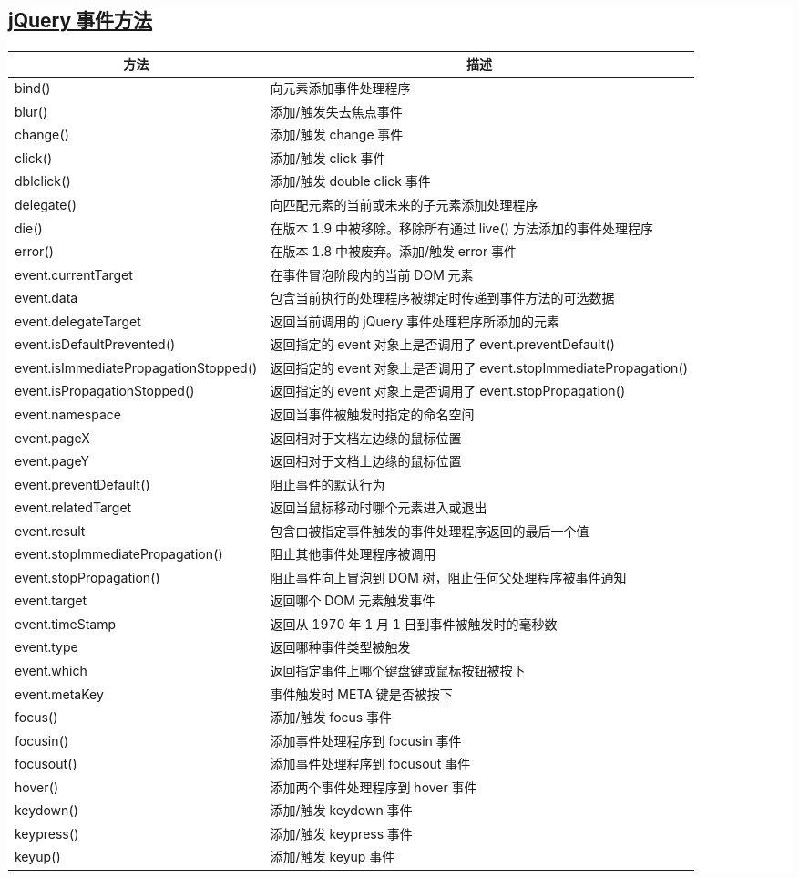 ## [jQuery 事件方法](https://www.runoob.com/jquery/jquery-ref-events.html)

| 方法 | 描述 |
|----------|-----------|
| bind() | 向元素添加事件处理程序 |
| blur() | 添加/触发失去焦点事件 |
| change() | 添加/触发 change 事件 |
| click() | 添加/触发 click 事件 |
| dblclick() | 添加/触发 double click 事件 |
| delegate() | 向匹配元素的当前或未来的子元素添加处理程序 |
| die() | 在版本 1.9 中被移除。移除所有通过 live() 方法添加的事件处理程序 |
| error() | 在版本 1.8 中被废弃。添加/触发 error 事件 |
| event.currentTarget | 在事件冒泡阶段内的当前 DOM 元素 |
| event.data | 包含当前执行的处理程序被绑定时传递到事件方法的可选数据 |
| event.delegateTarget | 返回当前调用的 jQuery 事件处理程序所添加的元素 |
| event.isDefaultPrevented() | 返回指定的 event 对象上是否调用了 event.preventDefault() |
| event.isImmediatePropagationStopped() | 返回指定的 event 对象上是否调用了 event.stopImmediatePropagation() |
| event.isPropagationStopped() | 返回指定的 event 对象上是否调用了 event.stopPropagation() |
| event.namespace | 返回当事件被触发时指定的命名空间 |
| event.pageX | 返回相对于文档左边缘的鼠标位置 |
| event.pageY | 返回相对于文档上边缘的鼠标位置 |
| event.preventDefault() | 阻止事件的默认行为 |
| event.relatedTarget | 返回当鼠标移动时哪个元素进入或退出 |
| event.result | 包含由被指定事件触发的事件处理程序返回的最后一个值 |
| event.stopImmediatePropagation() | 阻止其他事件处理程序被调用 |
| event.stopPropagation() | 阻止事件向上冒泡到 DOM 树，阻止任何父处理程序被事件通知 |
| event.target | 返回哪个 DOM 元素触发事件 |
| event.timeStamp | 返回从 1970 年 1 月 1 日到事件被触发时的毫秒数 |
| event.type | 返回哪种事件类型被触发 |
| event.which | 返回指定事件上哪个键盘键或鼠标按钮被按下 |
| event.metaKey | 事件触发时 META 键是否被按下 |
| focus() | 添加/触发 focus 事件 |
| focusin() | 添加事件处理程序到 focusin 事件 |
| focusout() | 添加事件处理程序到 focusout 事件 |
| hover() | 添加两个事件处理程序到 hover 事件 |
| keydown() | 添加/触发 keydown 事件 |
| keypress() | 添加/触发 keypress 事件 |
| keyup() | 添加/触发 keyup 事件 |
